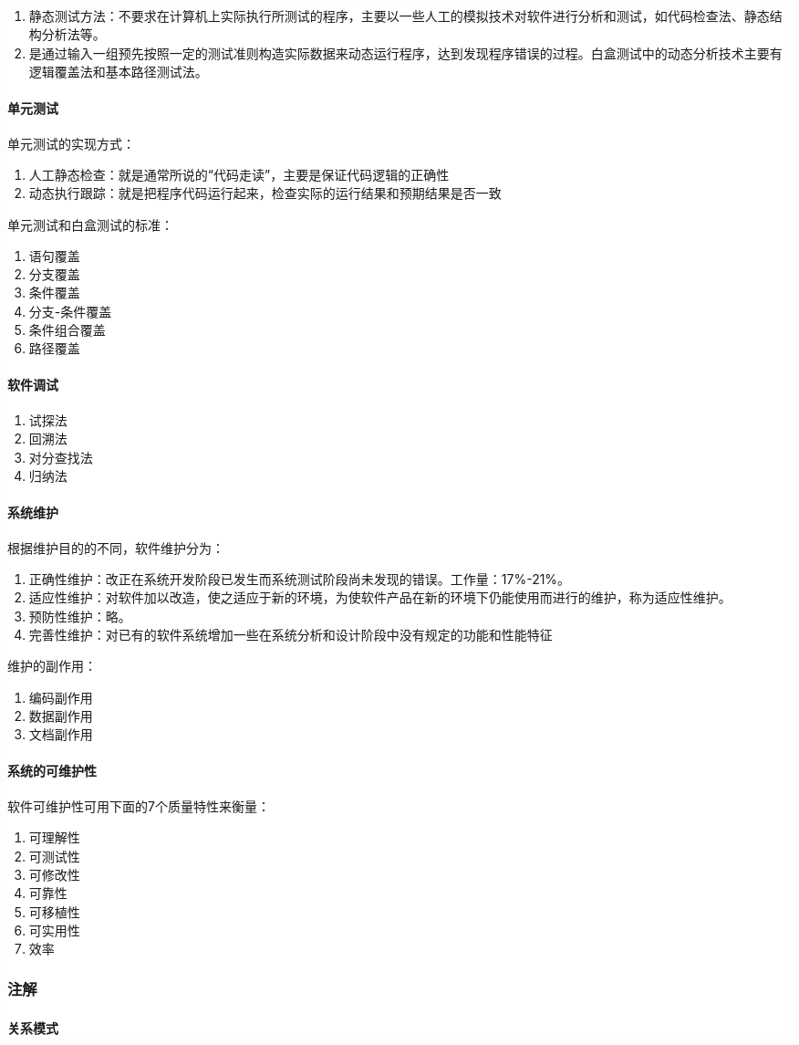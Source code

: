 1. 静态测试方法：不要求在计算机上实际执行所测试的程序，主要以一些人工的模拟技术对软件进行分析和测试，如代码检查法、静态结构分析法等。
2.  是通过输入一组预先按照一定的测试准则构造实际数据来动态运行程序，达到发现程序错误的过程。白盒测试中的动态分析技术主要有逻辑覆盖法和基本路径测试法。

#### 单元测试

单元测试的实现方式：

1. 人工静态检查：就是通常所说的“代码走读”，主要是保证代码逻辑的正确性
2. 动态执行跟踪：就是把程序代码运行起来，检查实际的运行结果和预期结果是否一致

单元测试和白盒测试的标准：

1. 语句覆盖
2. 分支覆盖
3. 条件覆盖
4. 分支-条件覆盖
5. 条件组合覆盖
6. 路径覆盖

#### 软件调试

1. 试探法
2. 回溯法
3. 对分查找法
4. 归纳法

#### 系统维护

根据维护目的的不同，软件维护分为：

1. 正确性维护：改正在系统开发阶段已发生而系统测试阶段尚未发现的错误。工作量：17%-21%。
2. 适应性维护：对软件加以改造，使之适应于新的环境，为使软件产品在新的环境下仍能使用而进行的维护，称为适应性维护。
3. 预防性维护：略。
4. 完善性维护：对已有的软件系统增加一些在系统分析和设计阶段中没有规定的功能和性能特征

维护的副作用：

1. 编码副作用
2. 数据副作用
3. 文档副作用

#### 系统的可维护性

软件可维护性可用下面的7个质量特性来衡量：

1. 可理解性
2. 可测试性
3. 可修改性
4. 可靠性
5. 可移植性
6. 可实用性
7. 效率

### 注解

#### 关系模式

